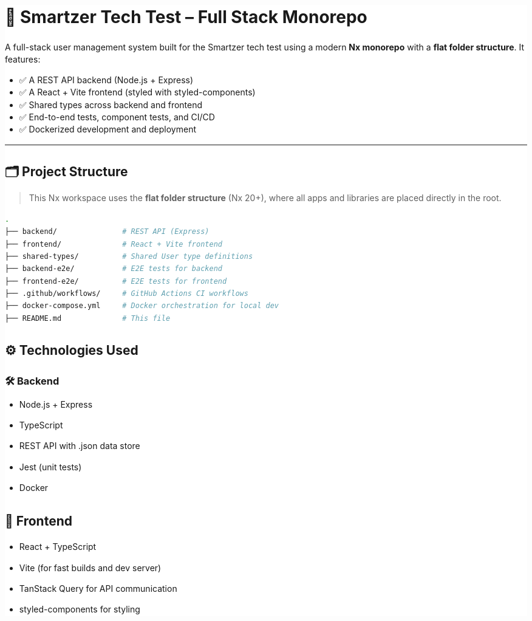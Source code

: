 # 🧩 Smartzer Tech Test – Full Stack Monorepo

A full-stack user management system built for the Smartzer tech test using a modern **Nx monorepo** with a **flat folder structure**. It features:

- ✅ A REST API backend (Node.js + Express)
- ✅ A React + Vite frontend (styled with styled-components)
- ✅ Shared types across backend and frontend
- ✅ End-to-end tests, component tests, and CI/CD
- ✅ Dockerized development and deployment

---

## 🗂️ Project Structure

> This Nx workspace uses the **flat folder structure** (Nx 20+), where all apps and libraries are placed directly in the root.

```bash
.
├── backend/               # REST API (Express)
├── frontend/              # React + Vite frontend
├── shared-types/          # Shared User type definitions
├── backend-e2e/           # E2E tests for backend
├── frontend-e2e/          # E2E tests for frontend
├── .github/workflows/     # GitHub Actions CI workflows
├── docker-compose.yml     # Docker orchestration for local dev
├── README.md              # This file
```

## ⚙️ Technologies Used

### 🛠 Backend

- Node.js + Express

- TypeScript

- REST API with .json data store

- Jest (unit tests)

- Docker

## 🎨 Frontend

- React + TypeScript

- Vite (for fast builds and dev server)

- TanStack Query for API communication

- styled-components for styling
